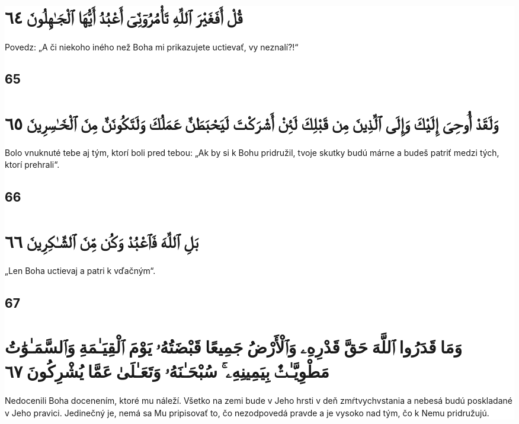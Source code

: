 <h1 class="verse-arabic">قُلْ أَفَغَيْرَ ٱللَّهِ تَأْمُرُوٓنِّىٓ أَعْبُدُ أَيُّهَا ٱلْجَـٰهِلُونَ ٦٤</h1>
</div>

<p>Povedz: „A či niekoho iného než Boha mi prikazujete uctievať, vy neznalí?!“</p>
</div>

<div class="break"></div>

## 65


<Badge type="info" text="39:65" class="badge" />
<div>
<div class="main-verse" >

<h1 class="verse-arabic">وَلَقَدْ أُوحِىَ إِلَيْكَ وَإِلَى ٱلَّذِينَ مِن قَبْلِكَ لَئِنْ أَشْرَكْتَ لَيَحْبَطَنَّ عَمَلُكَ وَلَتَكُونَنَّ مِنَ ٱلْخَـٰسِرِينَ ٦٥</h1>
</div>

<p>Bolo vnuknuté tebe aj tým, ktorí boli pred tebou: „Ak by si k Bohu pridružil, tvoje skutky budú márne a budeš patriť medzi tých, ktorí prehrali“.</p>
</div>

<div class="break"></div>

## 66


<Badge type="info" text="39:66" class="badge" />
<div>
<div class="main-verse" >

<h1 class="verse-arabic">بَلِ ٱللَّهَ فَٱعْبُدْ وَكُن مِّنَ ٱلشَّـٰكِرِينَ ٦٦</h1>
</div>

<p>„Len Boha uctievaj a patri k vďačným“.</p>
</div>
<div class="break"></div>

## 67


<Badge type="info" text="39:67" class="badge" />
<div>
<div class="main-verse" >

<h1 class="verse-arabic">وَمَا قَدَرُوا ٱللَّهَ حَقَّ قَدْرِهِۦ وَٱلْأَرْضُ جَمِيعًا قَبْضَتُهُۥ يَوْمَ ٱلْقِيَـٰمَةِ وَٱلسَّمَـٰوَٰتُ مَطْوِيَّـٰتٌۢ بِيَمِينِهِۦ ۚ سُبْحَـٰنَهُۥ وَتَعَـٰلَىٰ عَمَّا يُشْرِكُونَ ٦٧</h1>
</div>

<p>Nedocenili Boha docenením, ktoré mu náleží. Všetko na zemi bude v Jeho hrsti v deň zmŕtvychvstania a nebesá budú poskladané v Jeho pravici. Jedinečný je, nemá sa Mu pripisovať to, čo nezodpovedá pravde a je vysoko nad tým, čo k Nemu pridružujú.</p>
</div>

